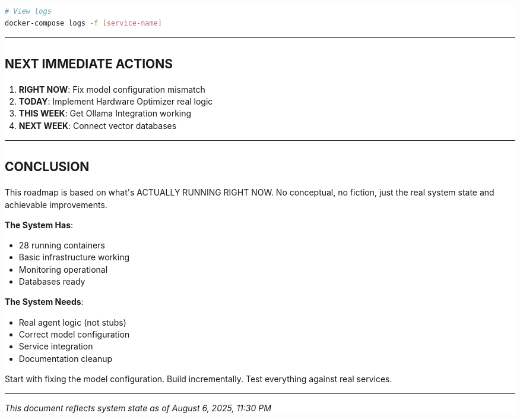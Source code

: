 ```bash
# View logs
docker-compose logs -f [service-name]
```

---

## NEXT IMMEDIATE ACTIONS

1. **RIGHT NOW**: Fix model configuration mismatch
2. **TODAY**: Implement Hardware Optimizer real logic  
3. **THIS WEEK**: Get Ollama Integration working
4. **NEXT WEEK**: Connect vector databases

---

## CONCLUSION

This roadmap is based on what's ACTUALLY RUNNING RIGHT NOW. No conceptual, no fiction, just the real system state and achievable improvements.

**The System Has**:
- 28 running containers
- Basic infrastructure working
- Monitoring operational
- Databases ready

**The System Needs**:
- Real agent logic (not stubs)
- Correct model configuration
- Service integration
- Documentation cleanup

Start with fixing the model configuration. Build incrementally. Test everything against real services.

---

*This document reflects system state as of August 6, 2025, 11:30 PM*